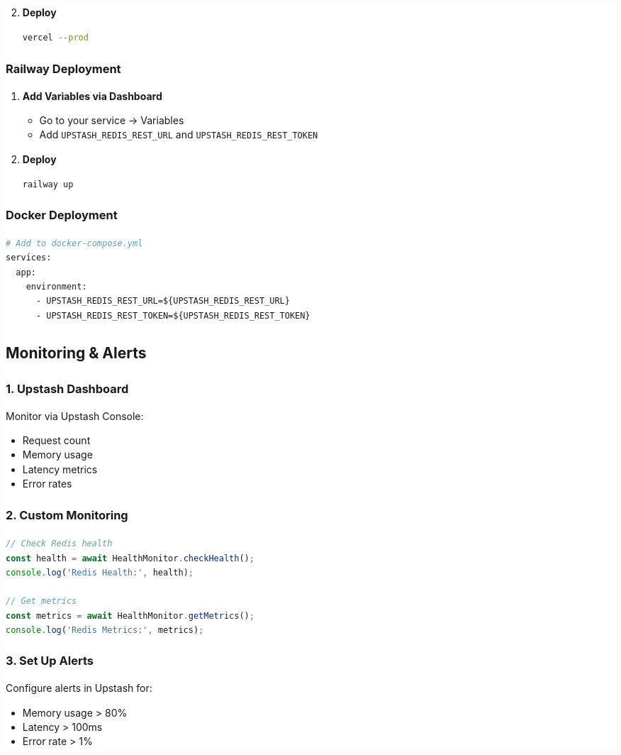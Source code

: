 2. **Deploy**
   ```bash
   vercel --prod
   ```

### Railway Deployment

1. **Add Variables via Dashboard**
   - Go to your service → Variables
   - Add `UPSTASH_REDIS_REST_URL` and `UPSTASH_REDIS_REST_TOKEN`

2. **Deploy**
   ```bash
   railway up
   ```

### Docker Deployment

```dockerfile
# Add to docker-compose.yml
services:
  app:
    environment:
      - UPSTASH_REDIS_REST_URL=${UPSTASH_REDIS_REST_URL}
      - UPSTASH_REDIS_REST_TOKEN=${UPSTASH_REDIS_REST_TOKEN}
```

## Monitoring & Alerts

### 1. Upstash Dashboard

Monitor via Upstash Console:
- Request count
- Memory usage
- Latency metrics
- Error rates

### 2. Custom Monitoring

```typescript
// Check Redis health
const health = await HealthMonitor.checkHealth();
console.log('Redis Health:', health);

// Get metrics
const metrics = await HealthMonitor.getMetrics();
console.log('Redis Metrics:', metrics);
```

### 3. Set Up Alerts

Configure alerts in Upstash for:
- Memory usage > 80%
- Latency > 100ms
- Error rate > 1%
